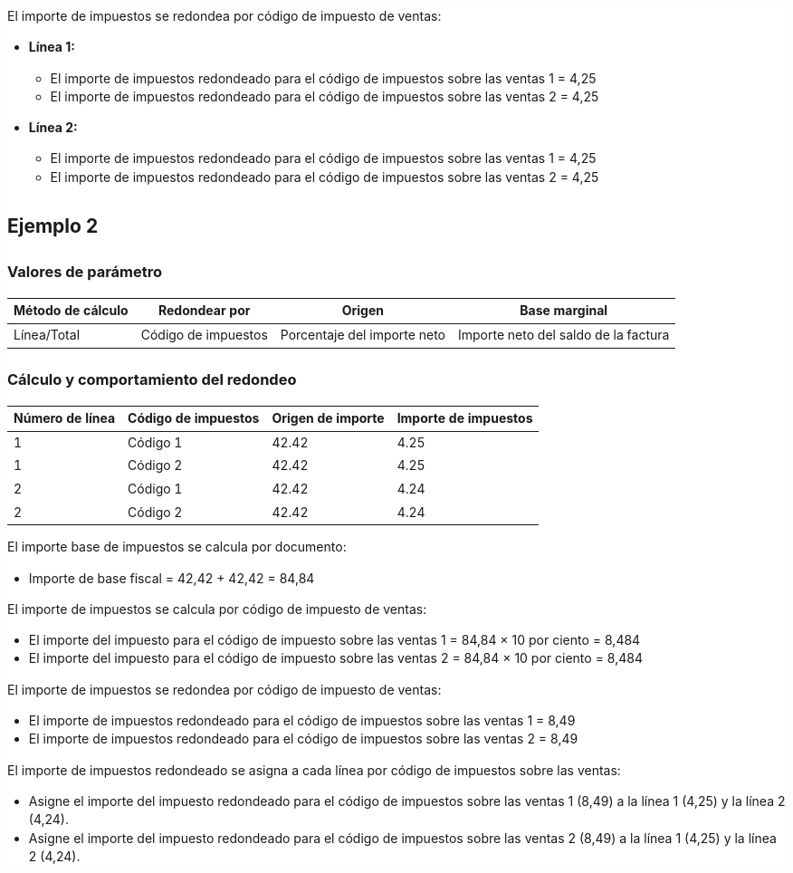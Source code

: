 El importe de impuestos se redondea por código de impuesto de ventas:

- **Línea 1:**

    - El importe de impuestos redondeado para el código de impuestos sobre las ventas 1 = 4,25
    - El importe de impuestos redondeado para el código de impuestos sobre las ventas 2 = 4,25

- **Línea 2:**

    - El importe de impuestos redondeado para el código de impuestos sobre las ventas 1 = 4,25
    - El importe de impuestos redondeado para el código de impuestos sobre las ventas 2 = 4,25

## <a name="example-2"></a>Ejemplo 2

### <a name="parameter-values"></a>Valores de parámetro

| Método de cálculo | Redondear por    | Origen                   | Base marginal                 |
| ------------------ | -------------- | ------------------------ | ----------------------------- |
| Línea/Total         | Código de impuestos | Porcentaje del importe neto | Importe neto del saldo de la factura |

### <a name="calculation-and-rounding-behavior"></a>Cálculo y comportamiento del redondeo

| Número de línea | Código de impuestos | Origen de importe | Importe de impuestos |
| ----------- | -------------- | ------------- | ---------------- |
| 1           | Código 1         | 42.42         | 4.25             |
| 1           | Código 2         | 42.42         | 4.25             |
| 2           | Código 1         | 42.42         | 4.24             |
| 2           | Código 2         | 42.42         | 4.24             |

El importe base de impuestos se calcula por documento:

- Importe de base fiscal = 42,42 + 42,42 = 84,84

El importe de impuestos se calcula por código de impuesto de ventas:

- El importe del impuesto para el código de impuesto sobre las ventas 1 = 84,84 &times; 10 por ciento = 8,484
- El importe del impuesto para el código de impuesto sobre las ventas 2 = 84,84 &times; 10 por ciento = 8,484

El importe de impuestos se redondea por código de impuesto de ventas:

- El importe de impuestos redondeado para el código de impuestos sobre las ventas 1 = 8,49
- El importe de impuestos redondeado para el código de impuestos sobre las ventas 2 = 8,49

El importe de impuestos redondeado se asigna a cada línea por código de impuestos sobre las ventas:

- Asigne el importe del impuesto redondeado para el código de impuestos sobre las ventas 1 (8,49) a la línea 1 (4,25) y la línea 2 (4,24).
- Asigne el importe del impuesto redondeado para el código de impuestos sobre las ventas 2 (8,49) a la línea 1 (4,25) y la línea 2 (4,24).
